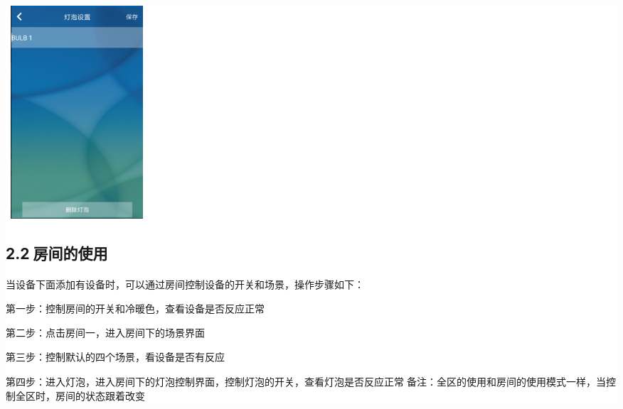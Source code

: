 <img src = "../images/ev_light_edit.png" height = "300" width = "200" /> 

##  2.2 房间的使用

当设备下面添加有设备时，可以通过房间控制设备的开关和场景，操作步骤如下：

第一步：控制房间的开关和冷暖色，查看设备是否反应正常

第二步：点击房间一，进入房间下的场景界面

第三步：控制默认的四个场景，看设备是否有反应

第四步：进入灯泡，进入房间下的灯泡控制界面，控制灯泡的开关，查看灯泡是否反应正常
备注：全区的使用和房间的使用模式一样，当控制全区时，房间的状态跟着改变
